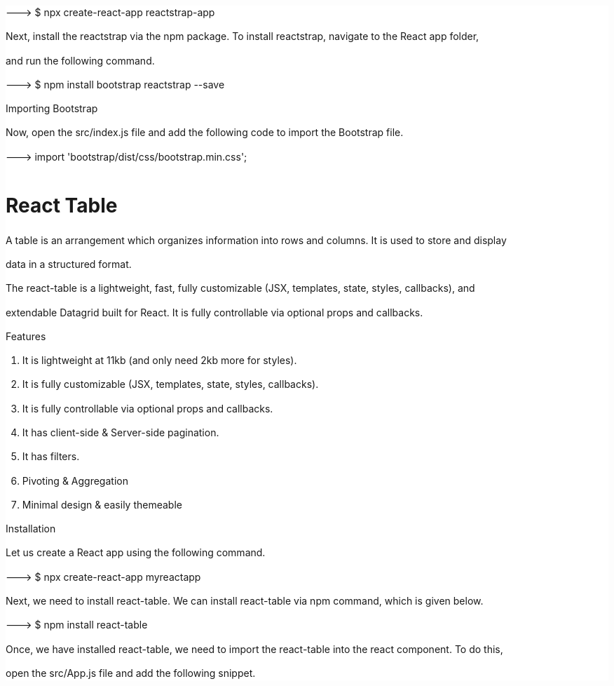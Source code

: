 ---> $ npx create-react-app reactstrap-app  

Next, install the reactstrap via the npm package. To install reactstrap, navigate to the React app folder, 

and run the following command.

---> $ npm install bootstrap reactstrap --save  


Importing Bootstrap

Now, open the src/index.js file and add the following code to import the Bootstrap file.

---> import 'bootstrap/dist/css/bootstrap.min.css'; 


# React Table

A table is an arrangement which organizes information into rows and columns. It is used to store and display 

data in a structured format.

The react-table is a lightweight, fast, fully customizable (JSX, templates, state, styles, callbacks), and 

extendable Datagrid built for React. It is fully controllable via optional props and callbacks.


Features

1. It is lightweight at 11kb (and only need 2kb more for styles).

2. It is fully customizable (JSX, templates, state, styles, callbacks).

3. It is fully controllable via optional props and callbacks.

4. It has client-side & Server-side pagination.

5. It has filters.

6. Pivoting & Aggregation

7. Minimal design & easily themeable


Installation

Let us create a React app using the following command.

---> $ npx create-react-app myreactapp  

Next, we need to install react-table. We can install react-table via npm command, which is given below.

---> $ npm install react-table  

Once, we have installed react-table, we need to import the react-table into the react component. To do this, 

open the src/App.js file and add the following snippet.
